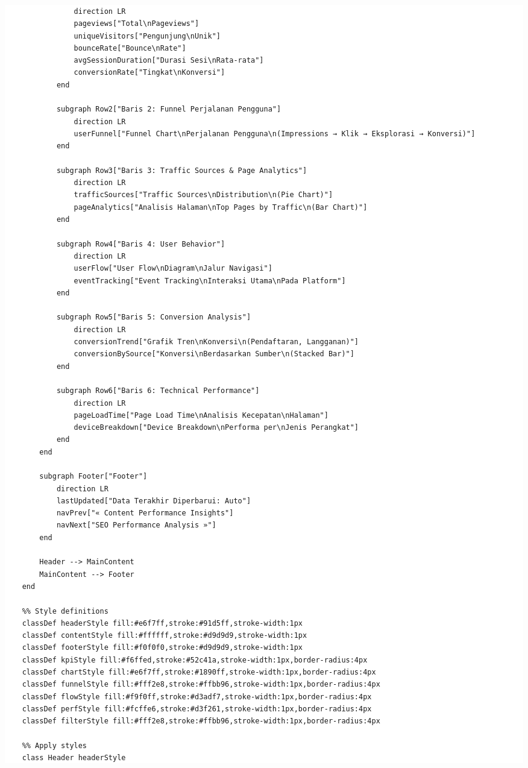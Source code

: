 ```mermaid
                direction LR
                pageviews["Total\nPageviews"]
                uniqueVisitors["Pengunjung\nUnik"]
                bounceRate["Bounce\nRate"]
                avgSessionDuration["Durasi Sesi\nRata-rata"]
                conversionRate["Tingkat\nKonversi"]
            end
            
            subgraph Row2["Baris 2: Funnel Perjalanan Pengguna"]
                direction LR
                userFunnel["Funnel Chart\nPerjalanan Pengguna\n(Impressions → Klik → Eksplorasi → Konversi)"]
            end
            
            subgraph Row3["Baris 3: Traffic Sources & Page Analytics"]
                direction LR
                trafficSources["Traffic Sources\nDistribution\n(Pie Chart)"]
                pageAnalytics["Analisis Halaman\nTop Pages by Traffic\n(Bar Chart)"]
            end
            
            subgraph Row4["Baris 4: User Behavior"]
                direction LR
                userFlow["User Flow\nDiagram\nJalur Navigasi"]
                eventTracking["Event Tracking\nInteraksi Utama\nPada Platform"]
            end
            
            subgraph Row5["Baris 5: Conversion Analysis"]
                direction LR
                conversionTrend["Grafik Tren\nKonversi\n(Pendaftaran, Langganan)"]
                conversionBySource["Konversi\nBerdasarkan Sumber\n(Stacked Bar)"]
            end
            
            subgraph Row6["Baris 6: Technical Performance"]
                direction LR
                pageLoadTime["Page Load Time\nAnalisis Kecepatan\nHalaman"]
                deviceBreakdown["Device Breakdown\nPerforma per\nJenis Perangkat"]
            end
        end
        
        subgraph Footer["Footer"]
            direction LR
            lastUpdated["Data Terakhir Diperbarui: Auto"]
            navPrev["« Content Performance Insights"]
            navNext["SEO Performance Analysis »"]
        end
        
        Header --> MainContent
        MainContent --> Footer
    end
    
    %% Style definitions
    classDef headerStyle fill:#e6f7ff,stroke:#91d5ff,stroke-width:1px
    classDef contentStyle fill:#ffffff,stroke:#d9d9d9,stroke-width:1px
    classDef footerStyle fill:#f0f0f0,stroke:#d9d9d9,stroke-width:1px
    classDef kpiStyle fill:#f6ffed,stroke:#52c41a,stroke-width:1px,border-radius:4px
    classDef chartStyle fill:#e6f7ff,stroke:#1890ff,stroke-width:1px,border-radius:4px
    classDef funnelStyle fill:#fff2e8,stroke:#ffbb96,stroke-width:1px,border-radius:4px
    classDef flowStyle fill:#f9f0ff,stroke:#d3adf7,stroke-width:1px,border-radius:4px
    classDef perfStyle fill:#fcffe6,stroke:#d3f261,stroke-width:1px,border-radius:4px
    classDef filterStyle fill:#fff2e8,stroke:#ffbb96,stroke-width:1px,border-radius:4px
    
    %% Apply styles
    class Header headerStyle
```